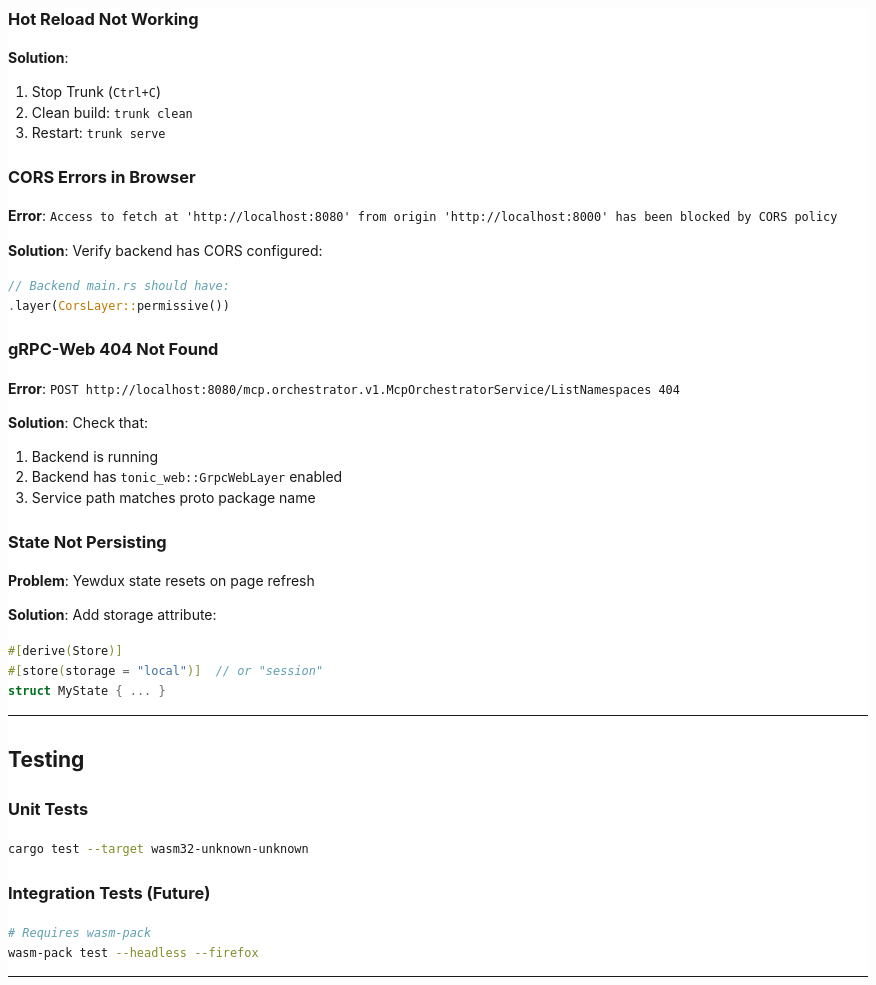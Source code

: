 ### Hot Reload Not Working

**Solution**:
1. Stop Trunk (`Ctrl+C`)
2. Clean build: `trunk clean`
3. Restart: `trunk serve`

### CORS Errors in Browser

**Error**: `Access to fetch at 'http://localhost:8080' from origin 'http://localhost:8000' has been blocked by CORS policy`

**Solution**: Verify backend has CORS configured:
```rust
// Backend main.rs should have:
.layer(CorsLayer::permissive())
```

### gRPC-Web 404 Not Found

**Error**: `POST http://localhost:8080/mcp.orchestrator.v1.McpOrchestratorService/ListNamespaces 404`

**Solution**: Check that:
1. Backend is running
2. Backend has `tonic_web::GrpcWebLayer` enabled
3. Service path matches proto package name

### State Not Persisting

**Problem**: Yewdux state resets on page refresh

**Solution**: Add storage attribute:
```rust
#[derive(Store)]
#[store(storage = "local")]  // or "session"
struct MyState { ... }
```

---

## Testing

### Unit Tests

```bash
cargo test --target wasm32-unknown-unknown
```

### Integration Tests (Future)

```bash
# Requires wasm-pack
wasm-pack test --headless --firefox
```

---